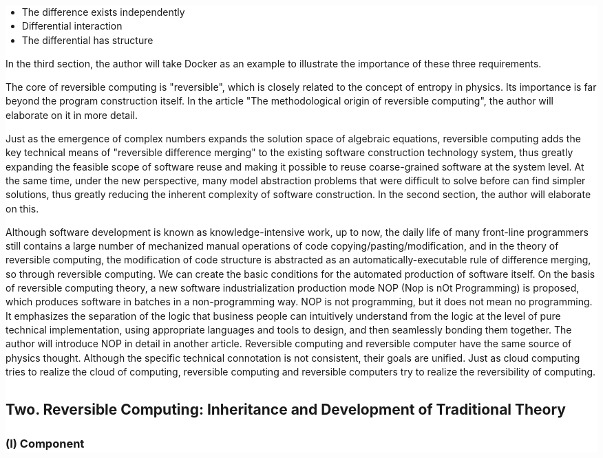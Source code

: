 - The difference exists independently
- Differential interaction
- The differential has structure

In the third section, the author will take Docker as an example to illustrate the importance of these three requirements.

The core of reversible computing is "reversible", which is closely related to the concept of entropy in physics. Its importance is far beyond the program construction itself. In the article "The methodological origin of reversible computing", the author will elaborate on it in more detail.

Just as the emergence of complex numbers expands the solution space of algebraic equations, reversible computing adds the key technical means of "reversible difference merging" to the existing software construction technology system, thus greatly expanding the feasible scope of software reuse and making it possible to reuse coarse-grained software at the system level. At the same time, under the new perspective, many model abstraction problems that were difficult to solve before can find simpler solutions, thus greatly reducing the inherent complexity of software construction. In the second section, the author will elaborate on this.

Although software development is known as knowledge-intensive work, up to now, the daily life of many front-line programmers still contains a large number of mechanized manual operations of code copying/pasting/modification, and in the theory of reversible computing, the modification of code structure is abstracted as an automatically-executable rule of difference merging, so through reversible computing. We can create the basic conditions for the automated production of software itself. On the basis of reversible computing theory, a new software industrialization production mode NOP (Nop is nOt Programming) is proposed, which produces software in batches in a non-programming way. NOP is not programming, but it does not mean no programming. It emphasizes the separation of the logic that business people can intuitively understand from the logic at the level of pure technical implementation, using appropriate languages and tools to design, and then seamlessly bonding them together. The author will introduce NOP in detail in another article.
  Reversible computing and reversible computer have the same source of physics thought. Although the specific technical connotation is not consistent, their goals are unified. Just as cloud computing tries to realize the cloud of computing, reversible computing and reversible computers try to realize the reversibility of computing.

## Two. Reversible Computing: Inheritance and Development of Traditional Theory

### (I) Component
